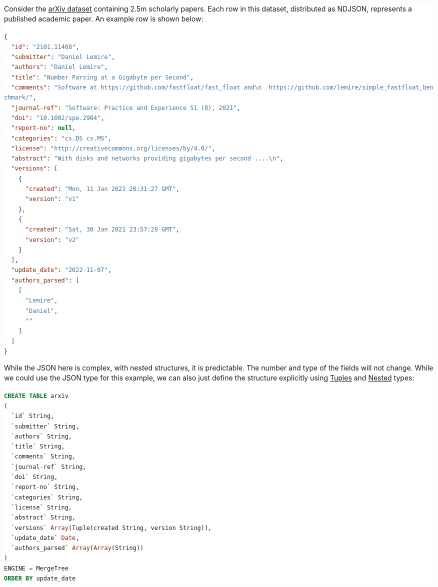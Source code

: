 Consider the [arXiv dataset](https://www.kaggle.com/datasets/Cornell-University/arxiv?resource=download) containing 2.5m scholarly papers. Each row in this dataset, distributed as NDJSON, represents a published academic paper. An example row is shown below:

```json
{
  "id": "2101.11408",
  "submitter": "Daniel Lemire",
  "authors": "Daniel Lemire",
  "title": "Number Parsing at a Gigabyte per Second",
  "comments": "Software at https://github.com/fastfloat/fast_float and\n  https://github.com/lemire/simple_fastfloat_benchmark/",
  "journal-ref": "Software: Practice and Experience 51 (8), 2021",
  "doi": "10.1002/spe.2984",
  "report-no": null,
  "categories": "cs.DS cs.MS",
  "license": "http://creativecommons.org/licenses/by/4.0/",
  "abstract": "With disks and networks providing gigabytes per second ....\n",
  "versions": [
    {
      "created": "Mon, 11 Jan 2021 20:31:27 GMT",
      "version": "v1"
    },
    {
      "created": "Sat, 30 Jan 2021 23:57:29 GMT",
      "version": "v2"
    }
  ],
  "update_date": "2022-11-07",
  "authors_parsed": [
    [
      "Lemire",
      "Daniel",
      ""
    ]
  ]
}
```

While the JSON here is complex, with nested structures, it is predictable. The number and type of the fields will not change. While we could use the JSON type for this example, we can also just define the structure explicitly using [Tuples](/sql-reference/data-types/tuple) and [Nested](/sql-reference/data-types/nested-data-structures/nested) types:

```sql
CREATE TABLE arxiv
(
  `id` String,
  `submitter` String,
  `authors` String,
  `title` String,
  `comments` String,
  `journal-ref` String,
  `doi` String,
  `report-no` String,
  `categories` String,
  `license` String,
  `abstract` String,
  `versions` Array(Tuple(created String, version String)),
  `update_date` Date,
  `authors_parsed` Array(Array(String))
)
ENGINE = MergeTree
ORDER BY update_date
```
